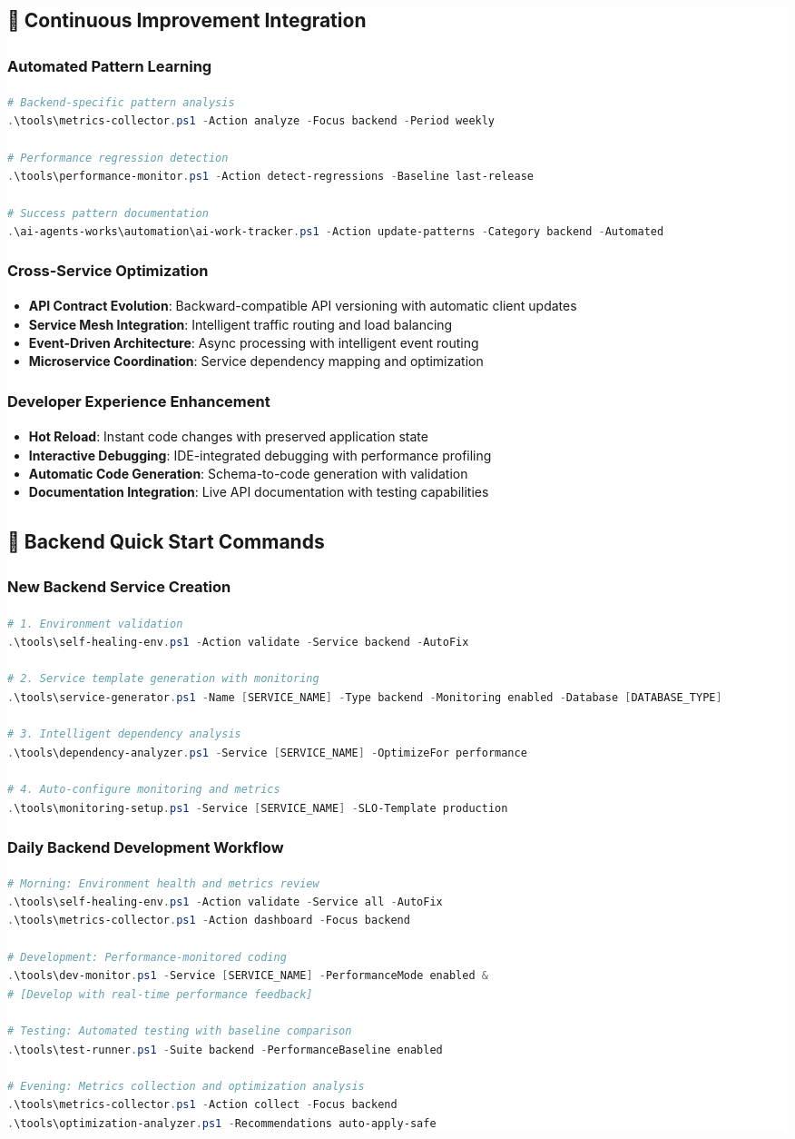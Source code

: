 ## 🔄 Continuous Improvement Integration

### **Automated Pattern Learning**
```powershell
# Backend-specific pattern analysis
.\tools\metrics-collector.ps1 -Action analyze -Focus backend -Period weekly

# Performance regression detection
.\tools\performance-monitor.ps1 -Action detect-regressions -Baseline last-release

# Success pattern documentation
.\ai-agents-works\automation\ai-work-tracker.ps1 -Action update-patterns -Category backend -Automated
```

### **Cross-Service Optimization**
- **API Contract Evolution**: Backward-compatible API versioning with automatic client updates
- **Service Mesh Integration**: Intelligent traffic routing and load balancing
- **Event-Driven Architecture**: Async processing with intelligent event routing
- **Microservice Coordination**: Service dependency mapping and optimization

### **Developer Experience Enhancement**
- **Hot Reload**: Instant code changes with preserved application state
- **Interactive Debugging**: IDE-integrated debugging with performance profiling
- **Automatic Code Generation**: Schema-to-code generation with validation
- **Documentation Integration**: Live API documentation with testing capabilities

## 🚀 Backend Quick Start Commands

### **New Backend Service Creation**
```powershell
# 1. Environment validation
.\tools\self-healing-env.ps1 -Action validate -Service backend -AutoFix

# 2. Service template generation with monitoring
.\tools\service-generator.ps1 -Name [SERVICE_NAME] -Type backend -Monitoring enabled -Database [DATABASE_TYPE]

# 3. Intelligent dependency analysis
.\tools\dependency-analyzer.ps1 -Service [SERVICE_NAME] -OptimizeFor performance

# 4. Auto-configure monitoring and metrics
.\tools\monitoring-setup.ps1 -Service [SERVICE_NAME] -SLO-Template production
```

### **Daily Backend Development Workflow**
```powershell
# Morning: Environment health and metrics review
.\tools\self-healing-env.ps1 -Action validate -Service all -AutoFix
.\tools\metrics-collector.ps1 -Action dashboard -Focus backend

# Development: Performance-monitored coding
.\tools\dev-monitor.ps1 -Service [SERVICE_NAME] -PerformanceMode enabled &
# [Develop with real-time performance feedback]

# Testing: Automated testing with baseline comparison
.\tools\test-runner.ps1 -Suite backend -PerformanceBaseline enabled

# Evening: Metrics collection and optimization analysis
.\tools\metrics-collector.ps1 -Action collect -Focus backend
.\tools\optimization-analyzer.ps1 -Recommendations auto-apply-safe
```
